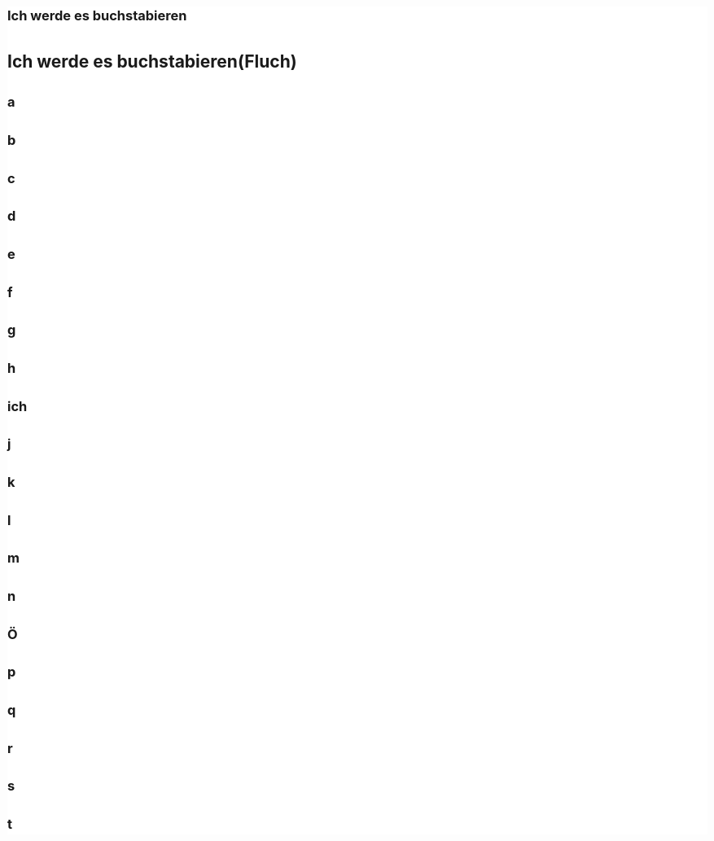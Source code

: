 ### Ich werde es buchstabieren

## Ich werde es buchstabieren(Fluch) <meta data-spell-branch="">

### a

### b

### c

### d

### e

### f

### g

### h

### ich

### j

### k

### l

### m

### n

### Ö

### p

### q

### r

### s

### t
